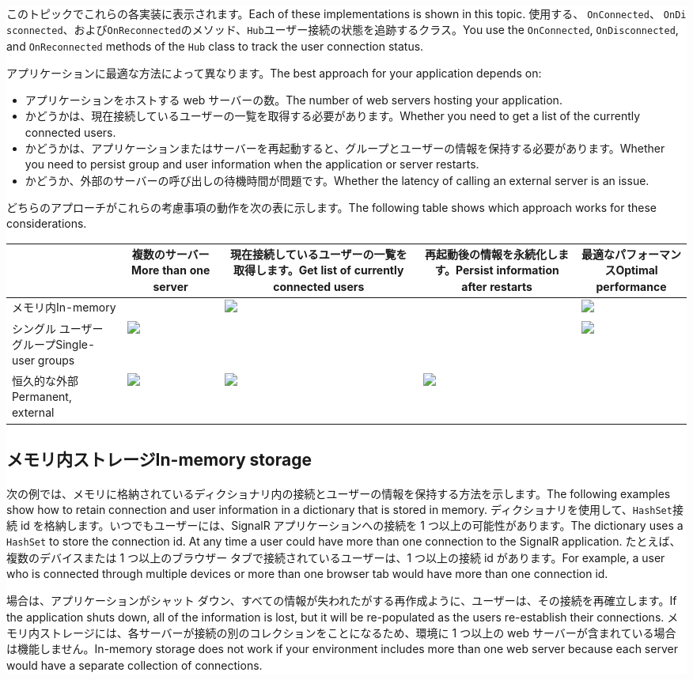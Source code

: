 <span data-ttu-id="05de0-112">このトピックでこれらの各実装に表示されます。</span><span class="sxs-lookup"><span data-stu-id="05de0-112">Each of these implementations is shown in this topic.</span></span> <span data-ttu-id="05de0-113">使用する、 `OnConnected`、 `OnDisconnected`、および`OnReconnected`のメソッド、`Hub`ユーザー接続の状態を追跡するクラス。</span><span class="sxs-lookup"><span data-stu-id="05de0-113">You use the `OnConnected`, `OnDisconnected`, and `OnReconnected` methods of the `Hub` class to track the user connection status.</span></span>

<span data-ttu-id="05de0-114">アプリケーションに最適な方法によって異なります。</span><span class="sxs-lookup"><span data-stu-id="05de0-114">The best approach for your application depends on:</span></span>

- <span data-ttu-id="05de0-115">アプリケーションをホストする web サーバーの数。</span><span class="sxs-lookup"><span data-stu-id="05de0-115">The number of web servers hosting your application.</span></span>
- <span data-ttu-id="05de0-116">かどうかは、現在接続しているユーザーの一覧を取得する必要があります。</span><span class="sxs-lookup"><span data-stu-id="05de0-116">Whether you need to get a list of the currently connected users.</span></span>
- <span data-ttu-id="05de0-117">かどうかは、アプリケーションまたはサーバーを再起動すると、グループとユーザーの情報を保持する必要があります。</span><span class="sxs-lookup"><span data-stu-id="05de0-117">Whether you need to persist group and user information when the application or server restarts.</span></span>
- <span data-ttu-id="05de0-118">かどうか、外部のサーバーの呼び出しの待機時間が問題です。</span><span class="sxs-lookup"><span data-stu-id="05de0-118">Whether the latency of calling an external server is an issue.</span></span>

<span data-ttu-id="05de0-119">どちらのアプローチがこれらの考慮事項の動作を次の表に示します。</span><span class="sxs-lookup"><span data-stu-id="05de0-119">The following table shows which approach works for these considerations.</span></span>

|  | <span data-ttu-id="05de0-120">複数のサーバー</span><span class="sxs-lookup"><span data-stu-id="05de0-120">More than one server</span></span> | <span data-ttu-id="05de0-121">現在接続しているユーザーの一覧を取得します。</span><span class="sxs-lookup"><span data-stu-id="05de0-121">Get list of currently connected users</span></span> | <span data-ttu-id="05de0-122">再起動後の情報を永続化します。</span><span class="sxs-lookup"><span data-stu-id="05de0-122">Persist information after restarts</span></span> | <span data-ttu-id="05de0-123">最適なパフォーマンス</span><span class="sxs-lookup"><span data-stu-id="05de0-123">Optimal performance</span></span> |
| --- | --- | --- | --- | --- |
| <span data-ttu-id="05de0-124">メモリ内</span><span class="sxs-lookup"><span data-stu-id="05de0-124">In-memory</span></span> |  | ![](mapping-users-to-connections/_static/image1.png) |  | ![](mapping-users-to-connections/_static/image2.png) |
| <span data-ttu-id="05de0-125">シングル ユーザー グループ</span><span class="sxs-lookup"><span data-stu-id="05de0-125">Single-user groups</span></span> | ![](mapping-users-to-connections/_static/image3.png) |  |  | ![](mapping-users-to-connections/_static/image4.png) |
| <span data-ttu-id="05de0-126">恒久的な外部</span><span class="sxs-lookup"><span data-stu-id="05de0-126">Permanent, external</span></span> | ![](mapping-users-to-connections/_static/image5.png) | ![](mapping-users-to-connections/_static/image6.png) | ![](mapping-users-to-connections/_static/image7.png) |  |

<a id="inmemory"></a>

## <a name="in-memory-storage"></a><span data-ttu-id="05de0-127">メモリ内ストレージ</span><span class="sxs-lookup"><span data-stu-id="05de0-127">In-memory storage</span></span>

<span data-ttu-id="05de0-128">次の例では、メモリに格納されているディクショナリ内の接続とユーザーの情報を保持する方法を示します。</span><span class="sxs-lookup"><span data-stu-id="05de0-128">The following examples show how to retain connection and user information in a dictionary that is stored in memory.</span></span> <span data-ttu-id="05de0-129">ディクショナリを使用して、`HashSet`接続 id を格納します。いつでもユーザーには、SignalR アプリケーションへの接続を 1 つ以上の可能性があります。</span><span class="sxs-lookup"><span data-stu-id="05de0-129">The dictionary uses a `HashSet` to store the connection id. At any time a user could have more than one connection to the SignalR application.</span></span> <span data-ttu-id="05de0-130">たとえば、複数のデバイスまたは 1 つ以上のブラウザー タブで接続されているユーザーは、1 つ以上の接続 id があります。</span><span class="sxs-lookup"><span data-stu-id="05de0-130">For example, a user who is connected through multiple devices or more than one browser tab would have more than one connection id.</span></span>

<span data-ttu-id="05de0-131">場合は、アプリケーションがシャット ダウン、すべての情報が失われたがする再作成ように、ユーザーは、その接続を再確立します。</span><span class="sxs-lookup"><span data-stu-id="05de0-131">If the application shuts down, all of the information is lost, but it will be re-populated as the users re-establish their connections.</span></span> <span data-ttu-id="05de0-132">メモリ内ストレージには、各サーバーが接続の別のコレクションをことになるため、環境に 1 つ以上の web サーバーが含まれている場合は機能しません。</span><span class="sxs-lookup"><span data-stu-id="05de0-132">In-memory storage does not work if your environment includes more than one web server because each server would have a separate collection of connections.</span></span>
